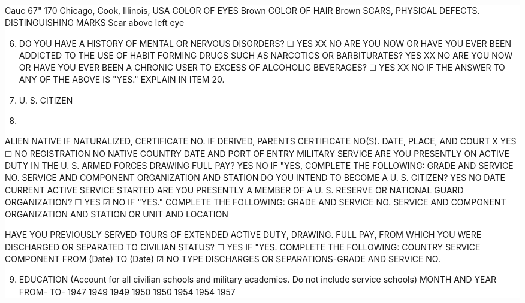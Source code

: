 Cauc 67" 170
Chicago, Cook, Illinois, USA
COLOR OF EYES
Brown
COLOR OF HAIR
Brown
SCARS, PHYSICAL DEFECTS. DISTINGUISHING MARKS
Scar above left eye

6. DO YOU HAVE A HISTORY OF MENTAL OR NERVOUS DISORDERS? ☐ YES XX NO ARE YOU NOW OR HAVE YOU EVER BEEN ADDICTED TO THE USE OF HABIT FORMING DRUGS SUCH AS
NARCOTICS OR BARBITURATES? YES XX NO ARE YOU NOW OR HAVE YOU EVER BEEN A CHRONIC USER TO EXCESS OF ALCOHOLIC BEVERAGES? ☐ YES XX NO IF THE
ANSWER TO ANY OF THE ABOVE IS "YES." EXPLAIN IN ITEM 20.

7. U. S.
CITIZEN
8.
ALIEN
NATIVE
IF NATURALIZED, CERTIFICATE NO.
IF DERIVED, PARENTS CERTIFICATE NO(S). DATE, PLACE, AND COURT
X YES
☐ NO
REGISTRATION NO
NATIVE COUNTRY
DATE AND PORT OF ENTRY
MILITARY SERVICE
ARE YOU PRESENTLY ON ACTIVE DUTY IN THE U. S. ARMED FORCES DRAWING FULL PAY? YES NO IF "YES, COMPLETE THE FOLLOWING:
GRADE AND SERVICE NO.
SERVICE AND COMPONENT
ORGANIZATION AND STATION
DO YOU INTEND TO BECOME
A U. S. CITIZEN?
YES
NO
DATE CURRENT ACTIVE
SERVICE STARTED
ARE YOU PRESENTLY A MEMBER OF A U. S. RESERVE OR NATIONAL GUARD ORGANIZATION? ☐ YES ☑ NO IF "YES." COMPLETE THE FOLLOWING:
GRADE AND SERVICE NO.
SERVICE AND COMPONENT
ORGANIZATION AND STATION OR UNIT AND LOCATION

HAVE YOU PREVIOUSLY SERVED TOURS OF EXTENDED ACTIVE DUTY, DRAWING. FULL PAY, FROM WHICH YOU WERE DISCHARGED OR SEPARATED TO CIVILIAN STATUS? ☐ YES
IF "YES. COMPLETE THE FOLLOWING:
COUNTRY SERVICE COMPONENT FROM (Date) TO (Date)
☑ NO
TYPE DISCHARGES OR SEPARATIONS-GRADE AND SERVICE NO.

9. EDUCATION (Account for all civilian schools and military academies. Do not include service schools)
MONTH AND YEAR
FROM-
TO-
1947
1949
1949
1950
1950
1954
1954
1957